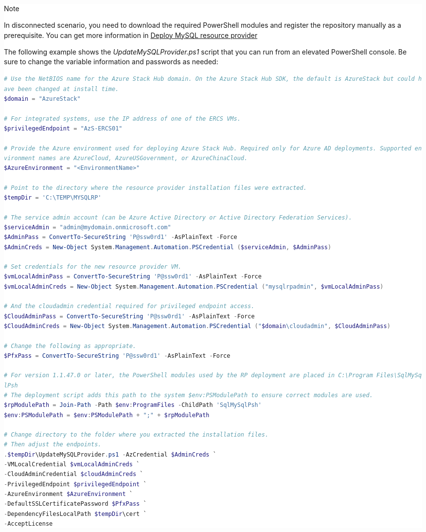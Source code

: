 > [!NOTE]
> In disconnected scenario, you need to download the required PowerShell modules and register the repository manually as a prerequisite. You can get more information in [Deploy MySQL resource provider](azure-stack-mysql-resource-provider-deploy.md)

The following example shows the *UpdateMySQLProvider.ps1* script that you can run from an elevated PowerShell console. Be sure to change the variable information and passwords as needed:

```powershell 
# Use the NetBIOS name for the Azure Stack Hub domain. On the Azure Stack Hub SDK, the default is AzureStack but could have been changed at install time.
$domain = "AzureStack" 

# For integrated systems, use the IP address of one of the ERCS VMs.
$privilegedEndpoint = "AzS-ERCS01" 

# Provide the Azure environment used for deploying Azure Stack Hub. Required only for Azure AD deployments. Supported environment names are AzureCloud, AzureUSGovernment, or AzureChinaCloud. 
$AzureEnvironment = "<EnvironmentName>"

# Point to the directory where the resource provider installation files were extracted. 
$tempDir = 'C:\TEMP\MYSQLRP' 

# The service admin account (can be Azure Active Directory or Active Directory Federation Services).
$serviceAdmin = "admin@mydomain.onmicrosoft.com" 
$AdminPass = ConvertTo-SecureString 'P@ssw0rd1' -AsPlainText -Force 
$AdminCreds = New-Object System.Management.Automation.PSCredential ($serviceAdmin, $AdminPass) 
 
# Set credentials for the new resource provider VM.
$vmLocalAdminPass = ConvertTo-SecureString 'P@ssw0rd1' -AsPlainText -Force 
$vmLocalAdminCreds = New-Object System.Management.Automation.PSCredential ("mysqlrpadmin", $vmLocalAdminPass) 
 
# And the cloudadmin credential required for privileged endpoint access.
$CloudAdminPass = ConvertTo-SecureString 'P@ssw0rd1' -AsPlainText -Force 
$CloudAdminCreds = New-Object System.Management.Automation.PSCredential ("$domain\cloudadmin", $CloudAdminPass) 

# Change the following as appropriate.
$PfxPass = ConvertTo-SecureString 'P@ssw0rd1' -AsPlainText -Force 

# For version 1.1.47.0 or later, the PowerShell modules used by the RP deployment are placed in C:\Program Files\SqlMySqlPsh
# The deployment script adds this path to the system $env:PSModulePath to ensure correct modules are used.
$rpModulePath = Join-Path -Path $env:ProgramFiles -ChildPath 'SqlMySqlPsh'
$env:PSModulePath = $env:PSModulePath + ";" + $rpModulePath 

# Change directory to the folder where you extracted the installation files.
# Then adjust the endpoints.
.$tempDir\UpdateMySQLProvider.ps1 -AzCredential $AdminCreds `
-VMLocalCredential $vmLocalAdminCreds `
-CloudAdminCredential $cloudAdminCreds `
-PrivilegedEndpoint $privilegedEndpoint `
-AzureEnvironment $AzureEnvironment `
-DefaultSSLCertificatePassword $PfxPass `
-DependencyFilesLocalPath $tempDir\cert `
-AcceptLicense
```  

